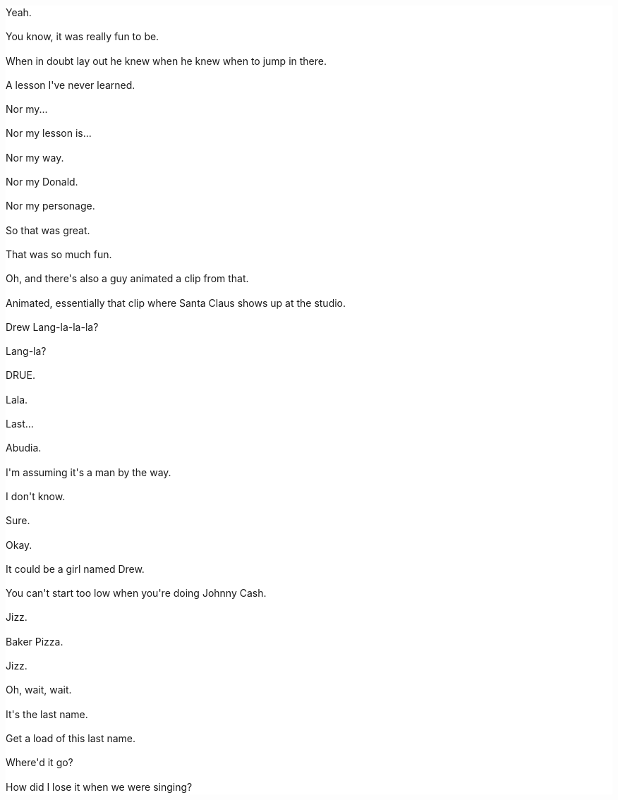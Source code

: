Yeah.

You know, it was really fun to be.

When in doubt lay out he knew when he knew when to jump in there.

A lesson I've never learned.

Nor my...

Nor my lesson is...

Nor my way.

Nor my Donald.

Nor my personage.

So that was great.

That was so much fun.

Oh, and there's also a guy animated a clip from that.

Animated, essentially that clip where Santa Claus shows up at the studio.

Drew Lang-la-la-la?

Lang-la?

DRUE.

Lala.

Last...

Abudia.

I'm assuming it's a man by the way.

I don't know.

Sure.

Okay.

It could be a girl named Drew.

You can't start too low when you're doing Johnny Cash.

Jizz.

Baker Pizza.

Jizz.

Oh, wait, wait.

It's the last name.

Get a load of this last name.

Where'd it go?

How did I lose it when we were singing?
